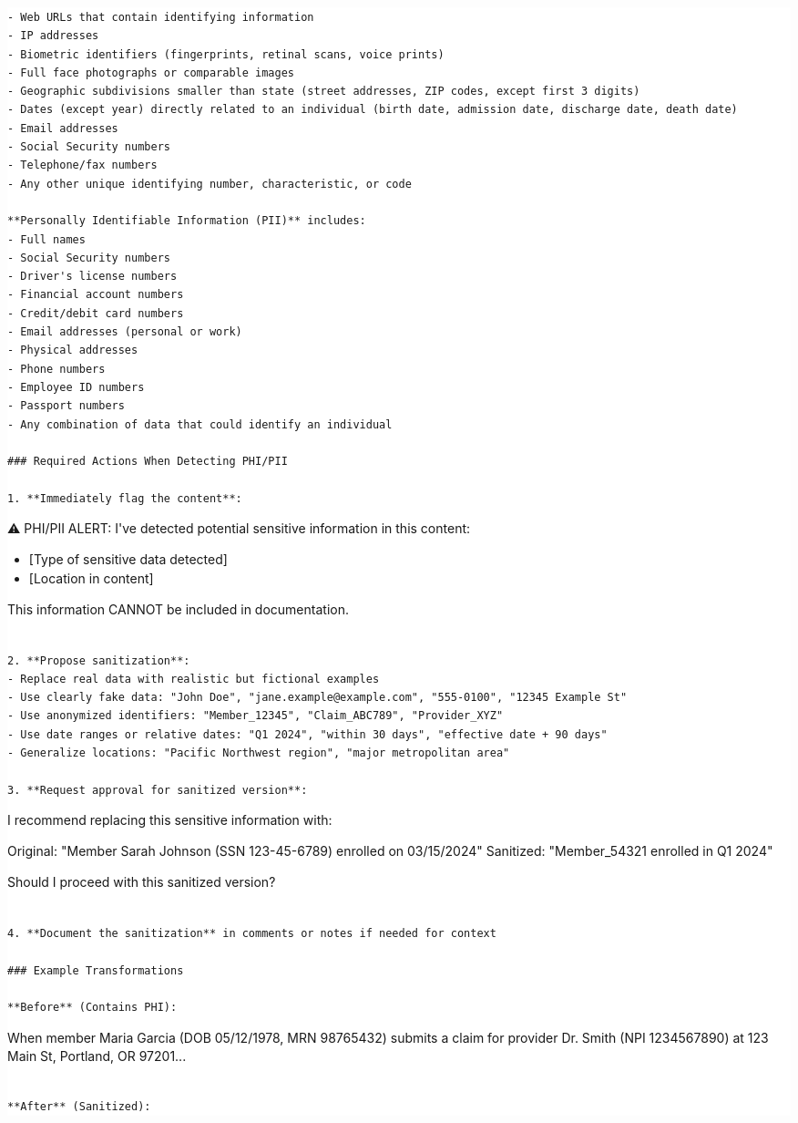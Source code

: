    ```
- Web URLs that contain identifying information
- IP addresses
- Biometric identifiers (fingerprints, retinal scans, voice prints)
- Full face photographs or comparable images
- Geographic subdivisions smaller than state (street addresses, ZIP codes, except first 3 digits)
- Dates (except year) directly related to an individual (birth date, admission date, discharge date, death date)
- Email addresses
- Social Security numbers
- Telephone/fax numbers
- Any other unique identifying number, characteristic, or code

**Personally Identifiable Information (PII)** includes:
- Full names
- Social Security numbers
- Driver's license numbers
- Financial account numbers
- Credit/debit card numbers
- Email addresses (personal or work)
- Physical addresses
- Phone numbers
- Employee ID numbers
- Passport numbers
- Any combination of data that could identify an individual

### Required Actions When Detecting PHI/PII

1. **Immediately flag the content**:
   ```
   ⚠️ PHI/PII ALERT: I've detected potential sensitive information in this content:
   - [Type of sensitive data detected]
   - [Location in content]

   This information CANNOT be included in documentation.
   ```

2. **Propose sanitization**:
   - Replace real data with realistic but fictional examples
   - Use clearly fake data: "John Doe", "jane.example@example.com", "555-0100", "12345 Example St"
   - Use anonymized identifiers: "Member_12345", "Claim_ABC789", "Provider_XYZ"
   - Use date ranges or relative dates: "Q1 2024", "within 30 days", "effective date + 90 days"
   - Generalize locations: "Pacific Northwest region", "major metropolitan area"

3. **Request approval for sanitized version**:
   ```
   I recommend replacing this sensitive information with:

   Original: "Member Sarah Johnson (SSN 123-45-6789) enrolled on 03/15/2024"
   Sanitized: "Member_54321 enrolled in Q1 2024"

   Should I proceed with this sanitized version?
   ```

4. **Document the sanitization** in comments or notes if needed for context

### Example Transformations

**Before** (Contains PHI):
```
When member Maria Garcia (DOB 05/12/1978, MRN 98765432) submits a claim for
provider Dr. Smith (NPI 1234567890) at 123 Main St, Portland, OR 97201...
```

**After** (Sanitized):
```